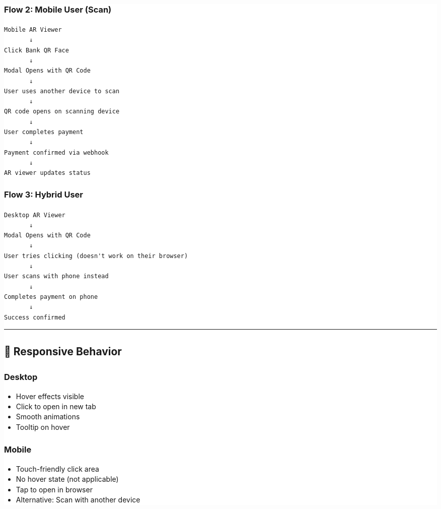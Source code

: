 ```
```

### Flow 2: Mobile User (Scan)

```
Mobile AR Viewer
       ↓
Click Bank QR Face
       ↓
Modal Opens with QR Code
       ↓
User uses another device to scan
       ↓
QR code opens on scanning device
       ↓
User completes payment
       ↓
Payment confirmed via webhook
       ↓
AR viewer updates status
```

### Flow 3: Hybrid User

```
Desktop AR Viewer
       ↓
Modal Opens with QR Code
       ↓
User tries clicking (doesn't work on their browser)
       ↓
User scans with phone instead
       ↓
Completes payment on phone
       ↓
Success confirmed
```

---

## 📱 Responsive Behavior

### Desktop

- Hover effects visible
- Click to open in new tab
- Smooth animations
- Tooltip on hover

### Mobile

- Touch-friendly click area
- No hover state (not applicable)
- Tap to open in browser
- Alternative: Scan with another device
